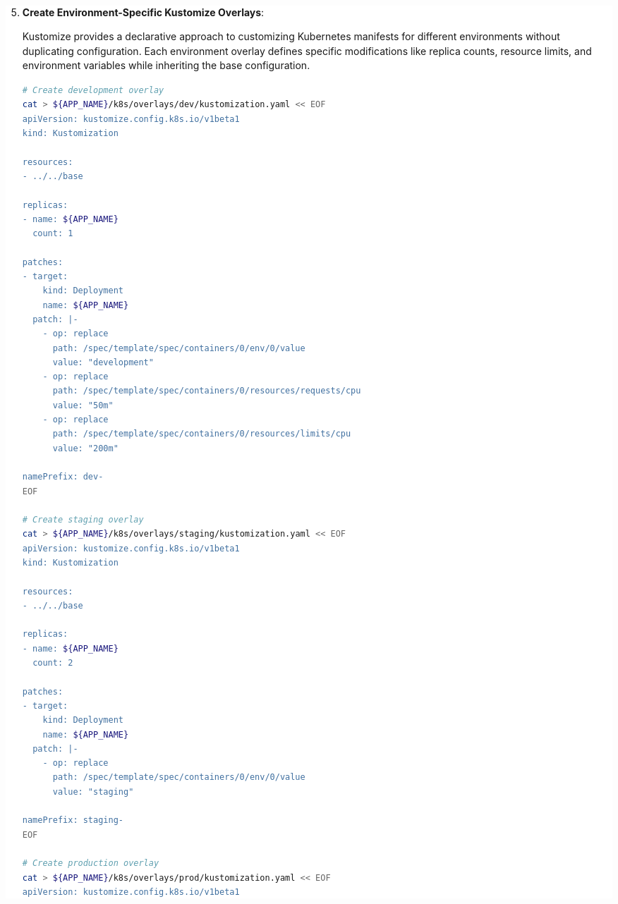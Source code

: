 5. **Create Environment-Specific Kustomize Overlays**:

   Kustomize provides a declarative approach to customizing Kubernetes manifests for different environments without duplicating configuration. Each environment overlay defines specific modifications like replica counts, resource limits, and environment variables while inheriting the base configuration.

   ```bash
   # Create development overlay
   cat > ${APP_NAME}/k8s/overlays/dev/kustomization.yaml << EOF
   apiVersion: kustomize.config.k8s.io/v1beta1
   kind: Kustomization
   
   resources:
   - ../../base
   
   replicas:
   - name: ${APP_NAME}
     count: 1
   
   patches:
   - target:
       kind: Deployment
       name: ${APP_NAME}
     patch: |-
       - op: replace
         path: /spec/template/spec/containers/0/env/0/value
         value: "development"
       - op: replace
         path: /spec/template/spec/containers/0/resources/requests/cpu
         value: "50m"
       - op: replace
         path: /spec/template/spec/containers/0/resources/limits/cpu
         value: "200m"
   
   namePrefix: dev-
   EOF
   
   # Create staging overlay
   cat > ${APP_NAME}/k8s/overlays/staging/kustomization.yaml << EOF
   apiVersion: kustomize.config.k8s.io/v1beta1
   kind: Kustomization
   
   resources:
   - ../../base
   
   replicas:
   - name: ${APP_NAME}
     count: 2
   
   patches:
   - target:
       kind: Deployment
       name: ${APP_NAME}
     patch: |-
       - op: replace
         path: /spec/template/spec/containers/0/env/0/value
         value: "staging"
   
   namePrefix: staging-
   EOF
   
   # Create production overlay
   cat > ${APP_NAME}/k8s/overlays/prod/kustomization.yaml << EOF
   apiVersion: kustomize.config.k8s.io/v1beta1
   ```